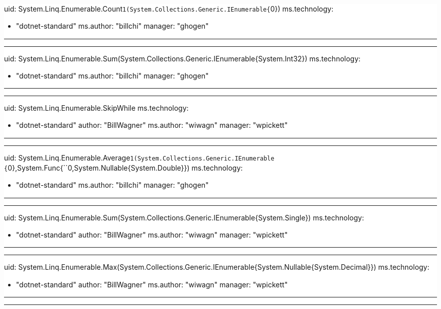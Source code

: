 uid: System.Linq.Enumerable.Count``1(System.Collections.Generic.IEnumerable{``0})
ms.technology: 
  - "dotnet-standard"
ms.author: "billchi"
manager: "ghogen"
---

---
uid: System.Linq.Enumerable.Sum(System.Collections.Generic.IEnumerable{System.Int32})
ms.technology: 
  - "dotnet-standard"
ms.author: "billchi"
manager: "ghogen"
---

---
uid: System.Linq.Enumerable.SkipWhile
ms.technology: 
  - "dotnet-standard"
author: "BillWagner"
ms.author: "wiwagn"
manager: "wpickett"
---

---
uid: System.Linq.Enumerable.Average``1(System.Collections.Generic.IEnumerable{``0},System.Func{``0,System.Nullable{System.Double}})
ms.technology: 
  - "dotnet-standard"
ms.author: "billchi"
manager: "ghogen"
---

---
uid: System.Linq.Enumerable.Sum(System.Collections.Generic.IEnumerable{System.Single})
ms.technology: 
  - "dotnet-standard"
author: "BillWagner"
ms.author: "wiwagn"
manager: "wpickett"
---

---
uid: System.Linq.Enumerable.Max(System.Collections.Generic.IEnumerable{System.Nullable{System.Decimal}})
ms.technology: 
  - "dotnet-standard"
author: "BillWagner"
ms.author: "wiwagn"
manager: "wpickett"
---

---